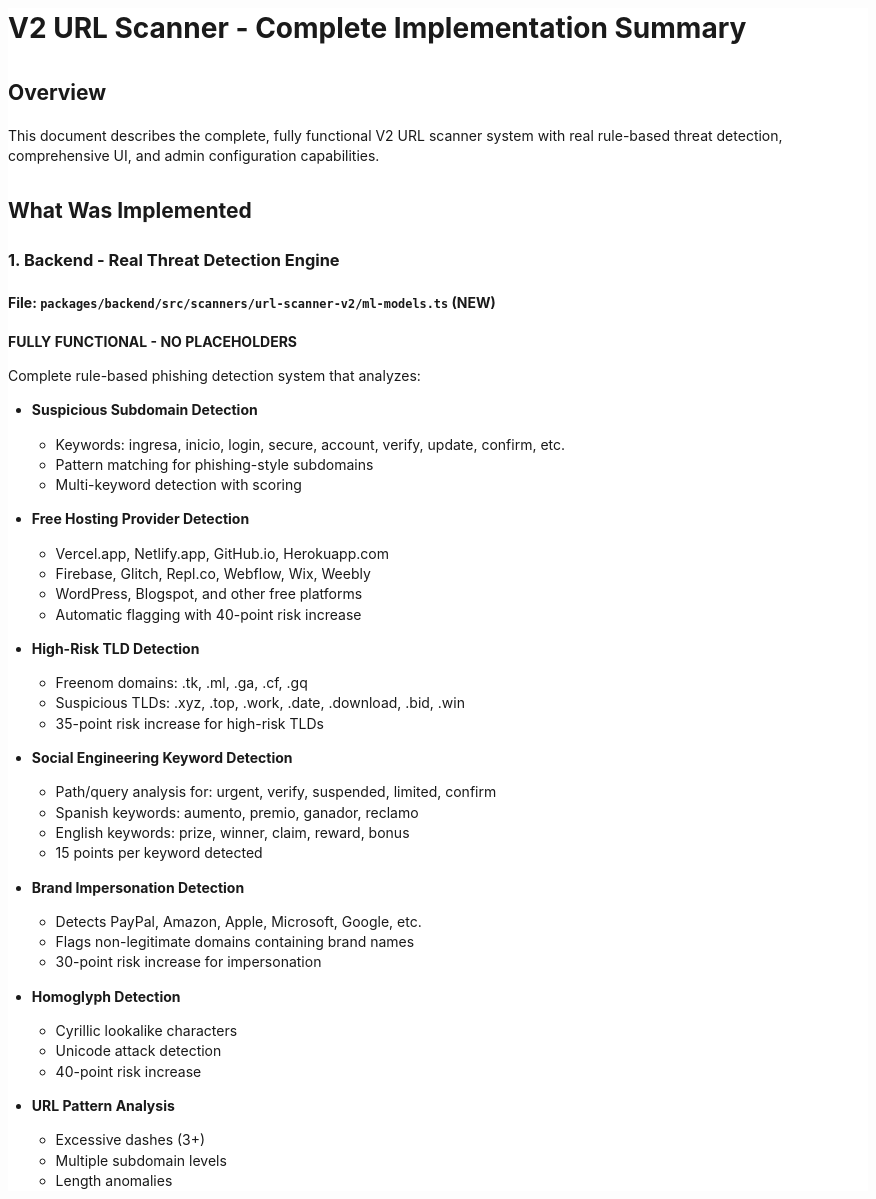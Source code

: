 # V2 URL Scanner - Complete Implementation Summary

## Overview
This document describes the complete, fully functional V2 URL scanner system with real rule-based threat detection, comprehensive UI, and admin configuration capabilities.

## What Was Implemented

### 1. Backend - Real Threat Detection Engine

#### File: `packages/backend/src/scanners/url-scanner-v2/ml-models.ts` (NEW)
**FULLY FUNCTIONAL - NO PLACEHOLDERS**

Complete rule-based phishing detection system that analyzes:

- **Suspicious Subdomain Detection**
  - Keywords: ingresa, inicio, login, secure, account, verify, update, confirm, etc.
  - Pattern matching for phishing-style subdomains
  - Multi-keyword detection with scoring

- **Free Hosting Provider Detection**
  - Vercel.app, Netlify.app, GitHub.io, Herokuapp.com
  - Firebase, Glitch, Repl.co, Webflow, Wix, Weebly
  - WordPress, Blogspot, and other free platforms
  - Automatic flagging with 40-point risk increase

- **High-Risk TLD Detection**
  - Freenom domains: .tk, .ml, .ga, .cf, .gq
  - Suspicious TLDs: .xyz, .top, .work, .date, .download, .bid, .win
  - 35-point risk increase for high-risk TLDs

- **Social Engineering Keyword Detection**
  - Path/query analysis for: urgent, verify, suspended, limited, confirm
  - Spanish keywords: aumento, premio, ganador, reclamo
  - English keywords: prize, winner, claim, reward, bonus
  - 15 points per keyword detected

- **Brand Impersonation Detection**
  - Detects PayPal, Amazon, Apple, Microsoft, Google, etc.
  - Flags non-legitimate domains containing brand names
  - 30-point risk increase for impersonation

- **Homoglyph Detection**
  - Cyrillic lookalike characters
  - Unicode attack detection
  - 40-point risk increase

- **URL Pattern Analysis**
  - Excessive dashes (3+)
  - Multiple subdomain levels
  - Length anomalies
